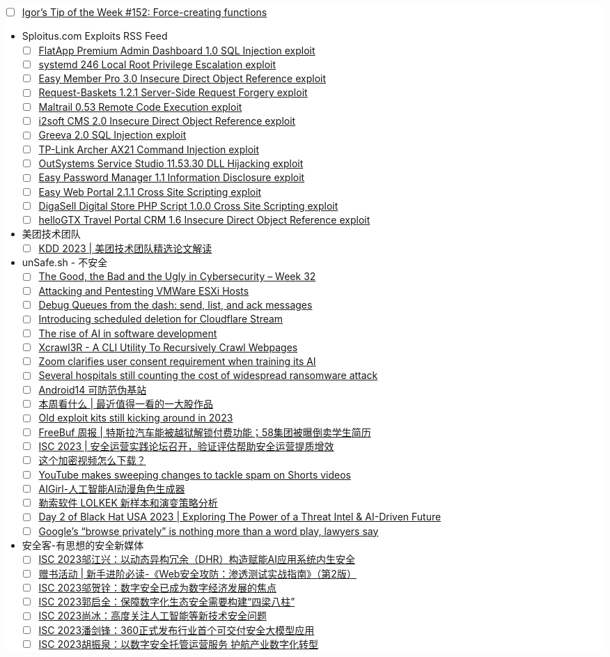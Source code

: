   - [ ] [Igor’s Tip of the Week #152: Force-creating functions](https://hex-rays.com/blog/igors-tip-of-the-week-152-force-creating-functions/)
- Sploitus.com Exploits RSS Feed
  - [ ] [FlatApp Premium Admin Dashboard 1.0 SQL Injection exploit](https://sploitus.com/exploit?id=PACKETSTORM:174124&utm_source=rss&utm_medium=rss)
  - [ ] [systemd 246 Local Root Privilege Escalation exploit](https://sploitus.com/exploit?id=PACKETSTORM:174130&utm_source=rss&utm_medium=rss)
  - [ ] [Easy Member Pro 3.0 Insecure Direct Object Reference exploit](https://sploitus.com/exploit?id=PACKETSTORM:174120&utm_source=rss&utm_medium=rss)
  - [ ] [Request-Baskets 1.2.1 Server-Side Request Forgery exploit](https://sploitus.com/exploit?id=PACKETSTORM:174128&utm_source=rss&utm_medium=rss)
  - [ ] [Maltrail 0.53 Remote Code Execution exploit](https://sploitus.com/exploit?id=PACKETSTORM:174129&utm_source=rss&utm_medium=rss)
  - [ ] [i2soft CMS 2.0 Insecure Direct Object Reference exploit](https://sploitus.com/exploit?id=PACKETSTORM:174126&utm_source=rss&utm_medium=rss)
  - [ ] [Greeva 2.0 SQL Injection exploit](https://sploitus.com/exploit?id=PACKETSTORM:174123&utm_source=rss&utm_medium=rss)
  - [ ] [TP-Link Archer AX21 Command Injection exploit](https://sploitus.com/exploit?id=PACKETSTORM:174131&utm_source=rss&utm_medium=rss)
  - [ ] [OutSystems Service Studio 11.53.30 DLL Hijacking exploit](https://sploitus.com/exploit?id=PACKETSTORM:174127&utm_source=rss&utm_medium=rss)
  - [ ] [Easy Password Manager 1.1 Information Disclosure exploit](https://sploitus.com/exploit?id=PACKETSTORM:174121&utm_source=rss&utm_medium=rss)
  - [ ] [Easy Web Portal 2.1.1 Cross Site Scripting exploit](https://sploitus.com/exploit?id=PACKETSTORM:174122&utm_source=rss&utm_medium=rss)
  - [ ] [DigaSell Digital Store PHP Script 1.0.0 Cross Site Scripting exploit](https://sploitus.com/exploit?id=PACKETSTORM:174119&utm_source=rss&utm_medium=rss)
  - [ ] [helloGTX Travel Portal CRM 1.6 Insecure Direct Object Reference exploit](https://sploitus.com/exploit?id=PACKETSTORM:174125&utm_source=rss&utm_medium=rss)
- 美团技术团队
  - [ ] [KDD 2023 | 美团技术团队精选论文解读](https://tech.meituan.com/2023/08/11/meituan-kdd-2023.html)
- unSafe.sh - 不安全
  - [ ] [The Good, the Bad and the Ugly in Cybersecurity – Week 32](https://buaq.net/go-174278.html)
  - [ ] [Attacking and Pentesting VMWare ESXi Hosts](https://buaq.net/go-174273.html)
  - [ ] [Debug Queues from the dash: send, list, and ack messages](https://buaq.net/go-174276.html)
  - [ ] [Introducing scheduled deletion for Cloudflare Stream](https://buaq.net/go-174277.html)
  - [ ] [The rise of AI in software development](https://buaq.net/go-174274.html)
  - [ ] [Xcrawl3R - A CLI Utility To Recursively Crawl Webpages](https://buaq.net/go-174275.html)
  - [ ] [Zoom clarifies user consent requirement when training its AI](https://buaq.net/go-174283.html)
  - [ ] [Several hospitals still counting the cost of widespread ransomware attack](https://buaq.net/go-174284.html)
  - [ ] [Android14 可防范伪基站](https://buaq.net/go-174272.html)
  - [ ] [本周看什么 | 最近值得一看的一大股作品](https://buaq.net/go-174271.html)
  - [ ] [Old exploit kits still kicking around in 2023](https://buaq.net/go-174285.html)
  - [ ] [FreeBuf 周报 | 特斯拉汽车能被越狱解锁付费功能；58集团被曝倒卖学生简历](https://buaq.net/go-174282.html)
  - [ ] [ISC 2023 | 安全运营实践论坛召开，验证评估帮助安全运营提质增效](https://buaq.net/go-174261.html)
  - [ ] [这个加密视频怎么下载？](https://buaq.net/go-174264.html)
  - [ ] [YouTube makes sweeping changes to tackle spam on Shorts videos](https://buaq.net/go-174286.html)
  - [ ] [AIGirl-人工智能AI动漫角色生成器](https://buaq.net/go-174267.html)
  - [ ] [勒索软件 LOLKEK 新样本和演变策略分析](https://buaq.net/go-174266.html)
  - [ ] [Day 2 of Black Hat USA 2023 | Exploring The Power of a Threat Intel & AI-Driven Future](https://buaq.net/go-174263.html)
  - [ ] [Google’s “browse privately” is nothing more than a word play, lawyers say](https://buaq.net/go-174287.html)
- 安全客-有思想的安全新媒体
  - [ ] [ISC 2023邬江兴：以动态异构冗余（DHR）构造赋能AI应用系统内生安全](https://www.anquanke.com/post/id/290194)
  - [ ] [赠书活动 | 新手进阶必读-《Web安全攻防：渗透测试实战指南》（第2版）](https://www.anquanke.com/post/id/290093)
  - [ ] [ISC 2023邬贺铨：数字安全已成为数字经济发展的焦点](https://www.anquanke.com/post/id/290187)
  - [ ] [ISC 2023郭启全：保障数字化生态安全需要构建“四梁八柱”](https://www.anquanke.com/post/id/290183)
  - [ ] [ISC 2023尚冰：高度关注人工智能等新技术安全问题](https://www.anquanke.com/post/id/290179)
  - [ ] [ISC 2023潘剑锋：360正式发布行业首个可交付安全大模型应用](https://www.anquanke.com/post/id/290173)
  - [ ] [ISC 2023胡振泉：以数字安全托管运营服务 护航产业数字化转型](https://www.anquanke.com/post/id/290167)
